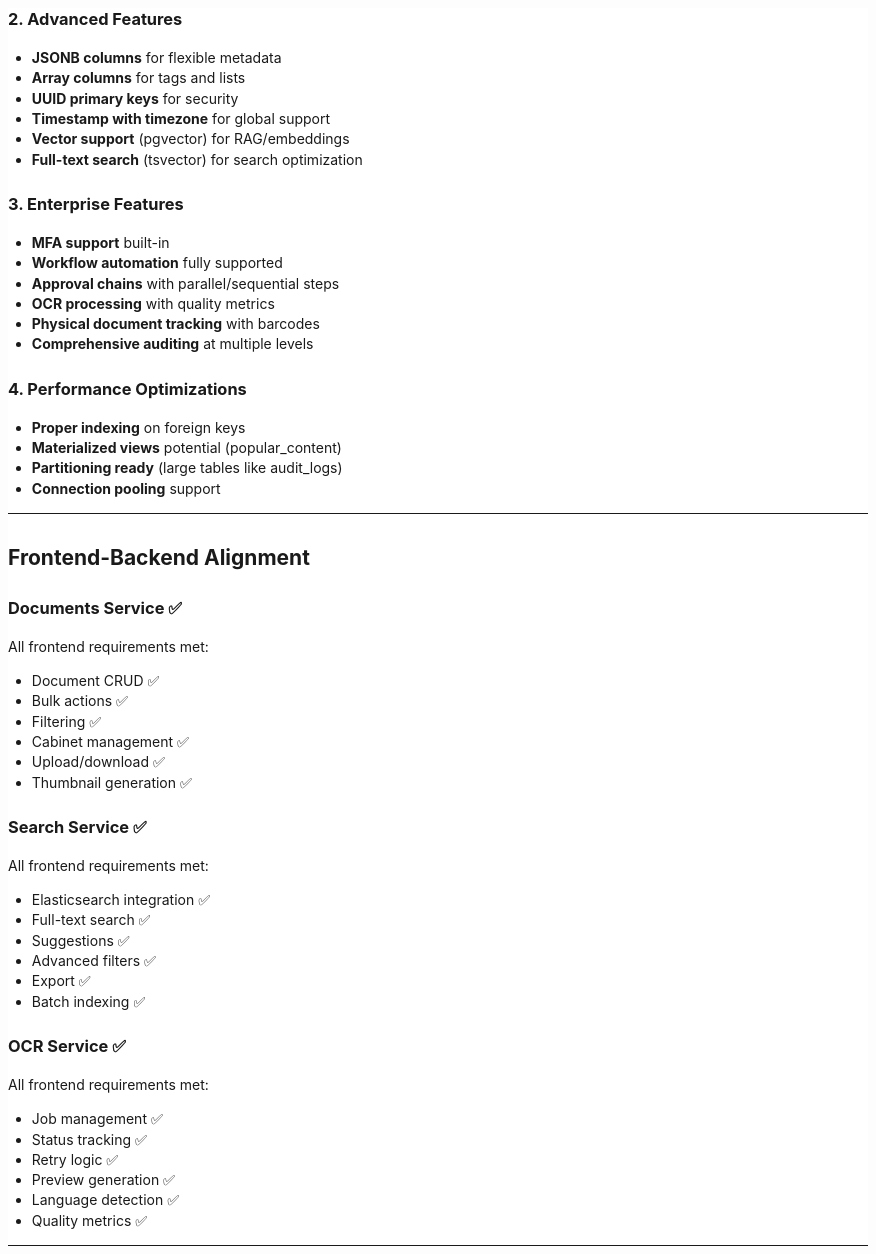 ### 2. Advanced Features
- **JSONB columns** for flexible metadata
- **Array columns** for tags and lists
- **UUID primary keys** for security
- **Timestamp with timezone** for global support
- **Vector support** (pgvector) for RAG/embeddings
- **Full-text search** (tsvector) for search optimization

### 3. Enterprise Features
- **MFA support** built-in
- **Workflow automation** fully supported
- **Approval chains** with parallel/sequential steps
- **OCR processing** with quality metrics
- **Physical document tracking** with barcodes
- **Comprehensive auditing** at multiple levels

### 4. Performance Optimizations
- **Proper indexing** on foreign keys
- **Materialized views** potential (popular_content)
- **Partitioning ready** (large tables like audit_logs)
- **Connection pooling** support

---

## Frontend-Backend Alignment

### Documents Service ✅
All frontend requirements met:
- Document CRUD ✅
- Bulk actions ✅
- Filtering ✅
- Cabinet management ✅
- Upload/download ✅
- Thumbnail generation ✅

### Search Service ✅
All frontend requirements met:
- Elasticsearch integration ✅
- Full-text search ✅
- Suggestions ✅
- Advanced filters ✅
- Export ✅
- Batch indexing ✅

### OCR Service ✅
All frontend requirements met:
- Job management ✅
- Status tracking ✅
- Retry logic ✅
- Preview generation ✅
- Language detection ✅
- Quality metrics ✅

---
